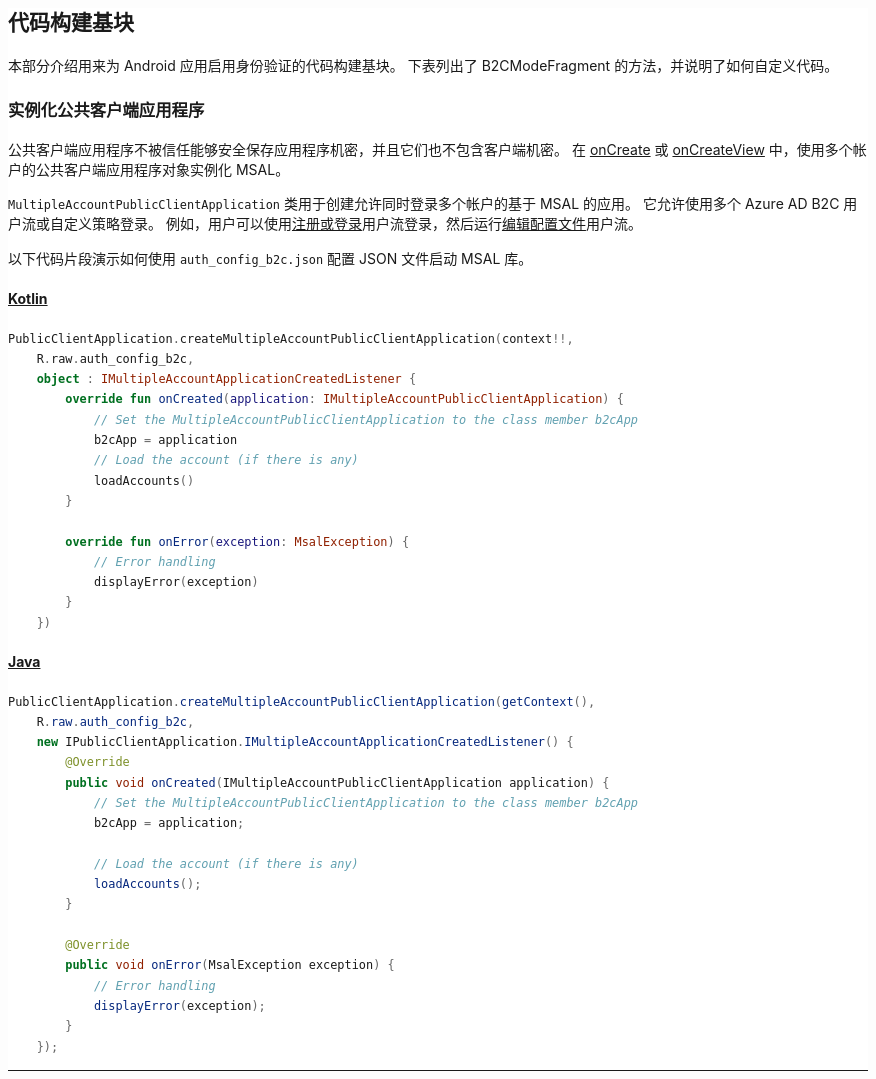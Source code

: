 
## <a name="code-building-blocks"></a>代码构建基块

本部分介绍用来为 Android 应用启用身份验证的代码构建基块。 下表列出了 B2CModeFragment 的方法，并说明了如何自定义代码。 

### <a name="instantiate-a-public-client-application"></a>实例化公共客户端应用程序

公共客户端应用程序不被信任能够安全保存应用程序机密，并且它们也不包含客户端机密。 在 [onCreate](https://developer.android.com/reference/android/app/Fragment#onCreate(android.os.Bundle)) 或 [onCreateView](https://developer.android.com/reference/android/app/Fragment#onCreateView(android.view.LayoutInflater,%20android.view.ViewGroup,%20android.os.Bundle)) 中，使用多个帐户的公共客户端应用程序对象实例化 MSAL。

`MultipleAccountPublicClientApplication` 类用于创建允许同时登录多个帐户的基于 MSAL 的应用。 它允许使用多个 Azure AD B2C 用户流或自定义策略登录。 例如，用户可以使用[注册或登录](add-sign-up-and-sign-in-policy.md)用户流登录，然后运行[编辑配置文件](add-profile-editing-policy.md)用户流。 

以下代码片段演示如何使用 `auth_config_b2c.json` 配置 JSON 文件启动 MSAL 库。

#### <a name="kotlin"></a>[Kotlin](#tab/kotlin)


```kotlin
PublicClientApplication.createMultipleAccountPublicClientApplication(context!!,
    R.raw.auth_config_b2c,
    object : IMultipleAccountApplicationCreatedListener {
        override fun onCreated(application: IMultipleAccountPublicClientApplication) {
            // Set the MultipleAccountPublicClientApplication to the class member b2cApp
            b2cApp = application
            // Load the account (if there is any)
            loadAccounts()
        }

        override fun onError(exception: MsalException) {
            // Error handling
            displayError(exception)
        }
    })
```

#### <a name="java"></a>[Java](#tab/java)

```java
PublicClientApplication.createMultipleAccountPublicClientApplication(getContext(),
    R.raw.auth_config_b2c,
    new IPublicClientApplication.IMultipleAccountApplicationCreatedListener() {
        @Override
        public void onCreated(IMultipleAccountPublicClientApplication application) {
            // Set the MultipleAccountPublicClientApplication to the class member b2cApp
            b2cApp = application;

            // Load the account (if there is any)
            loadAccounts();
        }

        @Override
        public void onError(MsalException exception) {
            // Error handling
            displayError(exception);
        }
    });
```

--- 